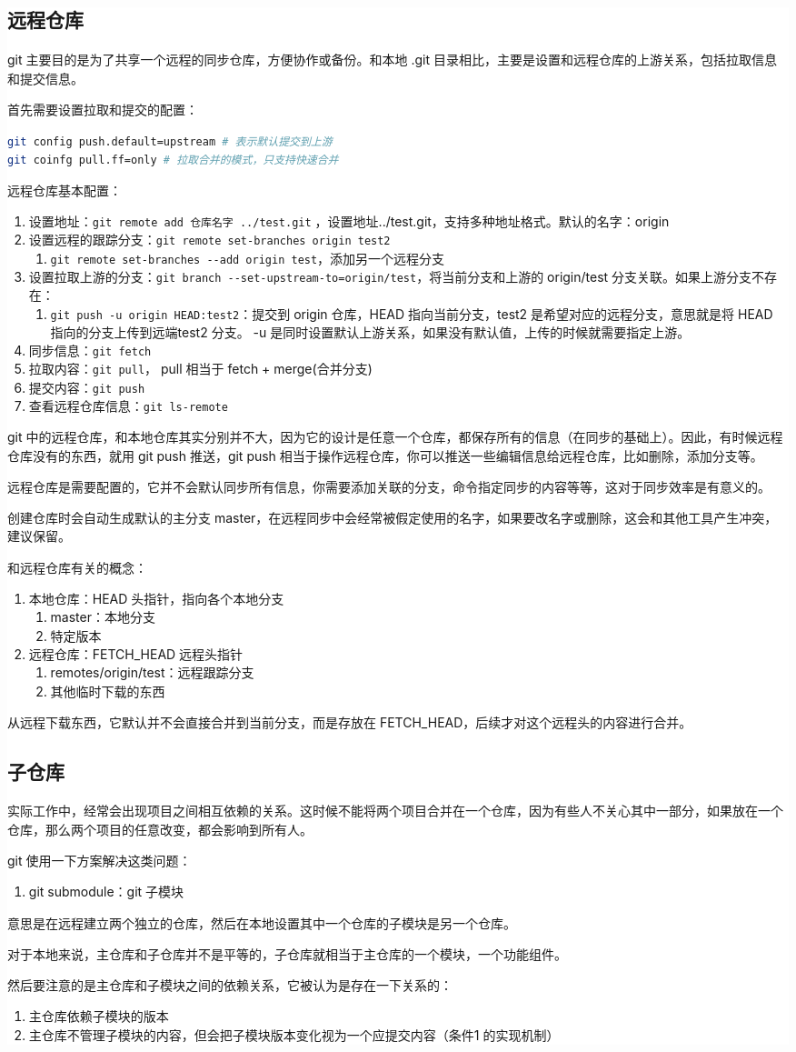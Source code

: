 ## 远程仓库

git 主要目的是为了共享一个远程的同步仓库，方便协作或备份。和本地 .git 目录相比，主要是设置和远程仓库的上游关系，包括拉取信息和提交信息。

首先需要设置拉取和提交的配置：

```bash
git config push.default=upstream # 表示默认提交到上游
git coinfg pull.ff=only # 拉取合并的模式，只支持快速合并
```

远程仓库基本配置：

1. 设置地址：`git remote add 仓库名字 ../test.git` ，设置地址../test.git，支持多种地址格式。默认的名字：origin
2. 设置远程的跟踪分支：`git remote set-branches origin test2`
   1. `git remote set-branches --add origin test`，添加另一个远程分支
3. 设置拉取上游的分支：`git branch --set-upstream-to=origin/test`，将当前分支和上游的 origin/test 分支关联。如果上游分支不存在：
   1. `git push -u origin HEAD:test2`：提交到 origin 仓库，HEAD 指向当前分支，test2 是希望对应的远程分支，意思就是将 HEAD 指向的分支上传到远端test2 分支。 -u 是同时设置默认上游关系，如果没有默认值，上传的时候就需要指定上游。
4. 同步信息：`git fetch`
5. 拉取内容：`git pull`， pull 相当于 fetch + merge(合并分支)
6. 提交内容：`git push`
7. 查看远程仓库信息：`git ls-remote`

git 中的远程仓库，和本地仓库其实分别并不大，因为它的设计是任意一个仓库，都保存所有的信息（在同步的基础上）。因此，有时候远程仓库没有的东西，就用 git push 推送，git push 相当于操作远程仓库，你可以推送一些编辑信息给远程仓库，比如删除，添加分支等。

远程仓库是需要配置的，它并不会默认同步所有信息，你需要添加关联的分支，命令指定同步的内容等等，这对于同步效率是有意义的。

创建仓库时会自动生成默认的主分支 master，在远程同步中会经常被假定使用的名字，如果要改名字或删除，这会和其他工具产生冲突，建议保留。

和远程仓库有关的概念：

1. 本地仓库：HEAD 头指针，指向各个本地分支
   1. master：本地分支
   2. 特定版本
2. 远程仓库：FETCH_HEAD 远程头指针
   1. remotes/origin/test：远程跟踪分支
   2. 其他临时下载的东西

从远程下载东西，它默认并不会直接合并到当前分支，而是存放在 FETCH_HEAD，后续才对这个远程头的内容进行合并。

## 子仓库

实际工作中，经常会出现项目之间相互依赖的关系。这时候不能将两个项目合并在一个仓库，因为有些人不关心其中一部分，如果放在一个仓库，那么两个项目的任意改变，都会影响到所有人。

git 使用一下方案解决这类问题：

1. git submodule：git 子模块

意思是在远程建立两个独立的仓库，然后在本地设置其中一个仓库的子模块是另一个仓库。

对于本地来说，主仓库和子仓库并不是平等的，子仓库就相当于主仓库的一个模块，一个功能组件。

然后要注意的是主仓库和子模块之间的依赖关系，它被认为是存在一下关系的：

1. 主仓库依赖子模块的版本
2. 主仓库不管理子模块的内容，但会把子模块版本变化视为一个应提交内容（条件1 的实现机制）
